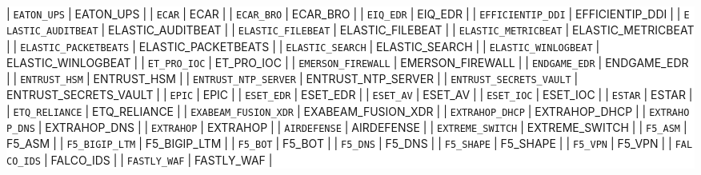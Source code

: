 | `EATON_UPS`                        | EATON_UPS                          |
| `ECAR`                             | ECAR                               |
| `ECAR_BRO`                         | ECAR_BRO                           |
| `EIQ_EDR`                          | EIQ_EDR                            |
| `EFFICIENTIP_DDI`                  | EFFICIENTIP_DDI                    |
| `ELASTIC_AUDITBEAT`                | ELASTIC_AUDITBEAT                  |
| `ELASTIC_FILEBEAT`                 | ELASTIC_FILEBEAT                   |
| `ELASTIC_METRICBEAT`               | ELASTIC_METRICBEAT                 |
| `ELASTIC_PACKETBEATS`              | ELASTIC_PACKETBEATS                |
| `ELASTIC_SEARCH`                   | ELASTIC_SEARCH                     |
| `ELASTIC_WINLOGBEAT`               | ELASTIC_WINLOGBEAT                 |
| `ET_PRO_IOC`                       | ET_PRO_IOC                         |
| `EMERSON_FIREWALL`                 | EMERSON_FIREWALL                   |
| `ENDGAME_EDR`                      | ENDGAME_EDR                        |
| `ENTRUST_HSM`                      | ENTRUST_HSM                        |
| `ENTRUST_NTP_SERVER`               | ENTRUST_NTP_SERVER                 |
| `ENTRUST_SECRETS_VAULT`            | ENTRUST_SECRETS_VAULT              |
| `EPIC`                             | EPIC                               |
| `ESET_EDR`                         | ESET_EDR                           |
| `ESET_AV`                          | ESET_AV                            |
| `ESET_IOC`                         | ESET_IOC                           |
| `ESTAR`                            | ESTAR                              |
| `ETQ_RELIANCE`                     | ETQ_RELIANCE                       |
| `EXABEAM_FUSION_XDR`               | EXABEAM_FUSION_XDR                 |
| `EXTRAHOP_DHCP`                    | EXTRAHOP_DHCP                      |
| `EXTRAHOP_DNS`                     | EXTRAHOP_DNS                       |
| `EXTRAHOP`                         | EXTRAHOP                           |
| `AIRDEFENSE`                       | AIRDEFENSE                         |
| `EXTREME_SWITCH`                   | EXTREME_SWITCH                     |
| `F5_ASM`                           | F5_ASM                             |
| `F5_BIGIP_LTM`                     | F5_BIGIP_LTM                       |
| `F5_BOT`                           | F5_BOT                             |
| `F5_DNS`                           | F5_DNS                             |
| `F5_SHAPE`                         | F5_SHAPE                           |
| `F5_VPN`                           | F5_VPN                             |
| `FALCO_IDS`                        | FALCO_IDS                          |
| `FASTLY_WAF`                       | FASTLY_WAF                         |